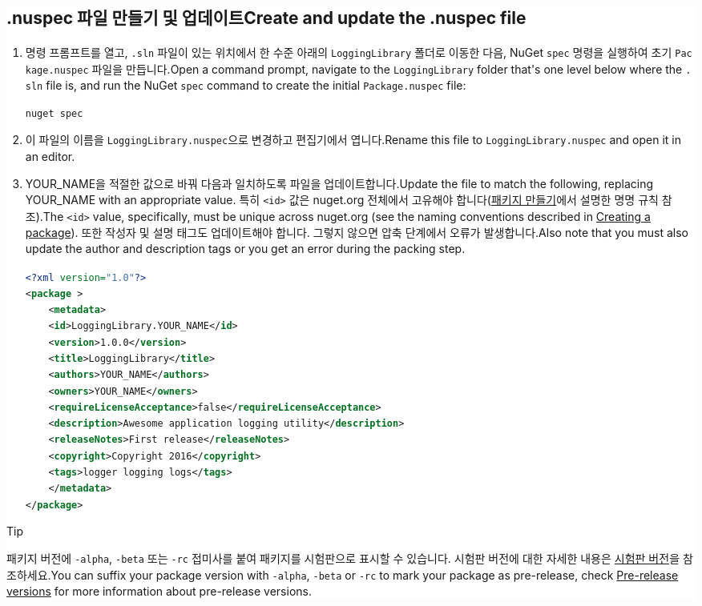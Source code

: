 ## <a name="create-and-update-the-nuspec-file"></a><span data-ttu-id="f0d05-149">.nuspec 파일 만들기 및 업데이트</span><span class="sxs-lookup"><span data-stu-id="f0d05-149">Create and update the .nuspec file</span></span>

1. <span data-ttu-id="f0d05-150">명령 프롬프트를 열고, `.sln` 파일이 있는 위치에서 한 수준 아래의 `LoggingLibrary` 폴더로 이동한 다음, NuGet `spec` 명령을 실행하여 초기 `Package.nuspec` 파일을 만듭니다.</span><span class="sxs-lookup"><span data-stu-id="f0d05-150">Open a command prompt, navigate to the `LoggingLibrary` folder that's one level below where the `.sln` file is, and run the NuGet `spec` command to create the initial `Package.nuspec` file:</span></span>

    ```cli
    nuget spec
    ```

1. <span data-ttu-id="f0d05-151">이 파일의 이름을 `LoggingLibrary.nuspec`으로 변경하고 편집기에서 엽니다.</span><span class="sxs-lookup"><span data-stu-id="f0d05-151">Rename this file to `LoggingLibrary.nuspec` and open it in an editor.</span></span>
1. <span data-ttu-id="f0d05-152">YOUR_NAME을 적절한 값으로 바꿔 다음과 일치하도록 파일을 업데이트합니다.</span><span class="sxs-lookup"><span data-stu-id="f0d05-152">Update the file to match the following, replacing YOUR_NAME with an appropriate value.</span></span> <span data-ttu-id="f0d05-153">특히 `<id>` 값은 nuget.org 전체에서 고유해야 합니다([패키지 만들기](../create-packages/creating-a-package.md#choosing-a-unique-package-identifier-and-setting-the-version-number)에서 설명한 명명 규칙 참조).</span><span class="sxs-lookup"><span data-stu-id="f0d05-153">The `<id>` value, specifically, must be unique across nuget.org (see the naming conventions described in [Creating a package](../create-packages/creating-a-package.md#choosing-a-unique-package-identifier-and-setting-the-version-number)).</span></span> <span data-ttu-id="f0d05-154">또한 작성자 및 설명 태그도 업데이트해야 합니다. 그렇지 않으면 압축 단계에서 오류가 발생합니다.</span><span class="sxs-lookup"><span data-stu-id="f0d05-154">Also note that you must also update the author and description tags or you get an error during the packing step.</span></span>

    ```xml
    <?xml version="1.0"?>
    <package >
        <metadata>
        <id>LoggingLibrary.YOUR_NAME</id>
        <version>1.0.0</version>
        <title>LoggingLibrary</title>
        <authors>YOUR_NAME</authors>
        <owners>YOUR_NAME</owners>
        <requireLicenseAcceptance>false</requireLicenseAcceptance>
        <description>Awesome application logging utility</description>
        <releaseNotes>First release</releaseNotes>
        <copyright>Copyright 2016</copyright>
        <tags>logger logging logs</tags>
        </metadata>
    </package>
    ```

> [!Tip]
> <span data-ttu-id="f0d05-155">패키지 버전에 `-alpha`, `-beta` 또는 `-rc` 접미사를 붙여 패키지를 시험판으로 표시할 수 있습니다. 시험판 버전에 대한 자세한 내용은 [시험판 버전](../create-packages/prerelease-packages.md)을 참조하세요.</span><span class="sxs-lookup"><span data-stu-id="f0d05-155">You can suffix your package version with `-alpha`, `-beta` or `-rc` to mark your package as pre-release, check [Pre-release versions](../create-packages/prerelease-packages.md) for more information about pre-release versions.</span></span>
